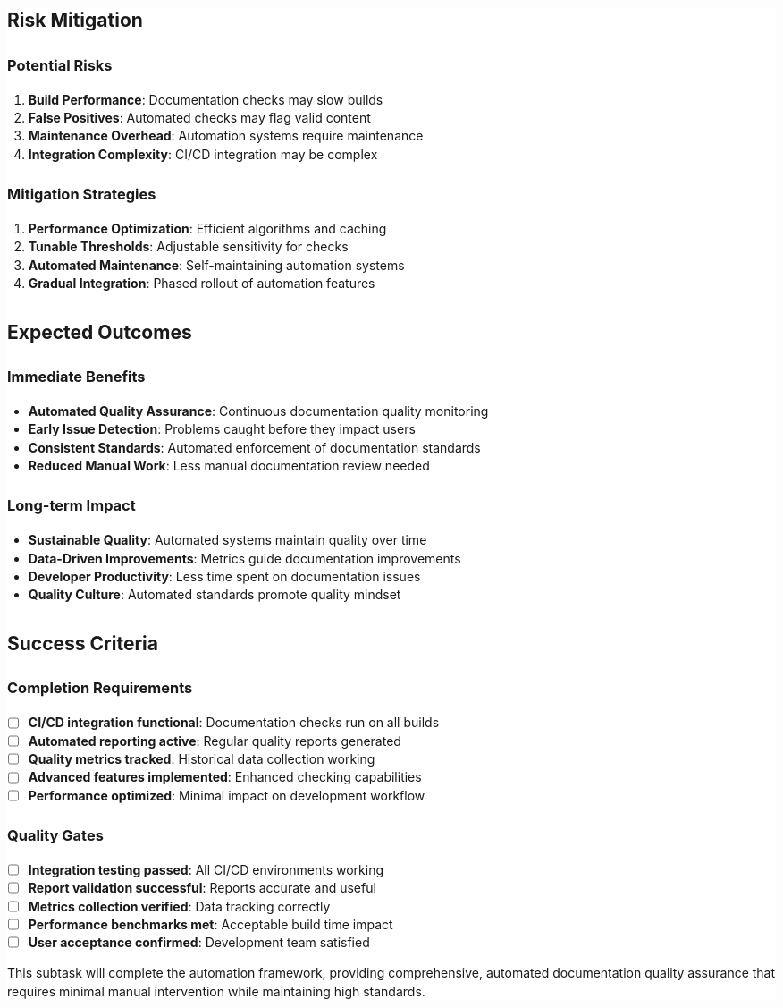 ## Risk Mitigation

### Potential Risks
1. **Build Performance**: Documentation checks may slow builds
2. **False Positives**: Automated checks may flag valid content
3. **Maintenance Overhead**: Automation systems require maintenance
4. **Integration Complexity**: CI/CD integration may be complex

### Mitigation Strategies
1. **Performance Optimization**: Efficient algorithms and caching
2. **Tunable Thresholds**: Adjustable sensitivity for checks
3. **Automated Maintenance**: Self-maintaining automation systems
4. **Gradual Integration**: Phased rollout of automation features

## Expected Outcomes

### Immediate Benefits
- **Automated Quality Assurance**: Continuous documentation quality monitoring
- **Early Issue Detection**: Problems caught before they impact users
- **Consistent Standards**: Automated enforcement of documentation standards
- **Reduced Manual Work**: Less manual documentation review needed

### Long-term Impact
- **Sustainable Quality**: Automated systems maintain quality over time
- **Data-Driven Improvements**: Metrics guide documentation improvements
- **Developer Productivity**: Less time spent on documentation issues
- **Quality Culture**: Automated standards promote quality mindset

## Success Criteria

### Completion Requirements
- [ ] **CI/CD integration functional**: Documentation checks run on all builds
- [ ] **Automated reporting active**: Regular quality reports generated
- [ ] **Quality metrics tracked**: Historical data collection working
- [ ] **Advanced features implemented**: Enhanced checking capabilities
- [ ] **Performance optimized**: Minimal impact on development workflow

### Quality Gates
- [ ] **Integration testing passed**: All CI/CD environments working
- [ ] **Report validation successful**: Reports accurate and useful
- [ ] **Metrics collection verified**: Data tracking correctly
- [ ] **Performance benchmarks met**: Acceptable build time impact
- [ ] **User acceptance confirmed**: Development team satisfied

This subtask will complete the automation framework, providing comprehensive, automated documentation quality assurance that requires minimal manual intervention while maintaining high standards.
